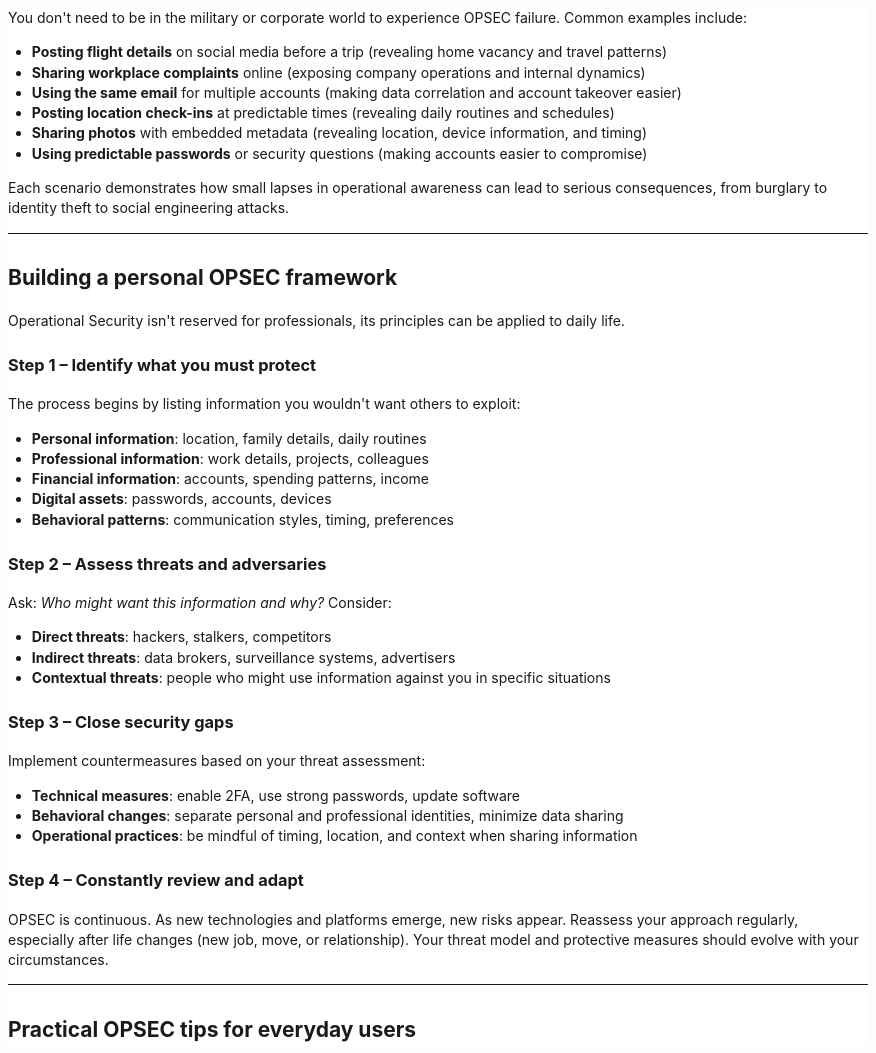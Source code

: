 You don't need to be in the military or corporate world to experience OPSEC failure. Common examples include:

- **Posting flight details** on social media before a trip (revealing home vacancy and travel patterns)
- **Sharing workplace complaints** online (exposing company operations and internal dynamics)
- **Using the same email** for multiple accounts (making data correlation and account takeover easier)
- **Posting location check-ins** at predictable times (revealing daily routines and schedules)
- **Sharing photos** with embedded metadata (revealing location, device information, and timing)
- **Using predictable passwords** or security questions (making accounts easier to compromise)

Each scenario demonstrates how small lapses in operational awareness can lead to serious consequences, from burglary to identity theft to social engineering attacks.

---

## **Building a personal OPSEC framework**

Operational Security isn't reserved for professionals, its principles can be applied to daily life.

### **Step 1 – Identify what you must protect**

The process begins by listing information you wouldn't want others to exploit:
- **Personal information**: location, family details, daily routines
- **Professional information**: work details, projects, colleagues
- **Financial information**: accounts, spending patterns, income
- **Digital assets**: passwords, accounts, devices
- **Behavioral patterns**: communication styles, timing, preferences

### **Step 2 – Assess threats and adversaries**

Ask: _Who might want this information and why?_ Consider:
- **Direct threats**: hackers, stalkers, competitors
- **Indirect threats**: data brokers, surveillance systems, advertisers
- **Contextual threats**: people who might use information against you in specific situations

### **Step 3 – Close security gaps**

Implement countermeasures based on your threat assessment:
- **Technical measures**: enable 2FA, use strong passwords, update software
- **Behavioral changes**: separate personal and professional identities, minimize data sharing
- **Operational practices**: be mindful of timing, location, and context when sharing information

### **Step 4 – Constantly review and adapt**

OPSEC is continuous. As new technologies and platforms emerge, new risks appear. Reassess your approach regularly, especially after life changes (new job, move, or relationship). Your threat model and protective measures should evolve with your circumstances.

---

## **Practical OPSEC tips for everyday users**
